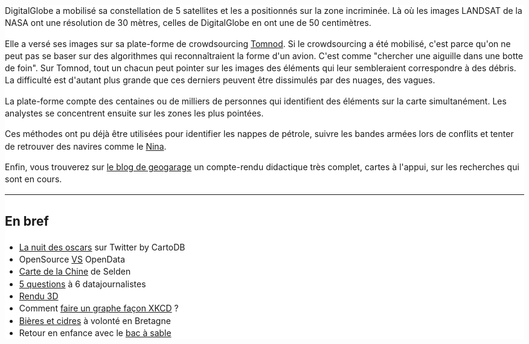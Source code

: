 DigitalGlobe a mobilisé sa constellation de 5 satellites et les a positionnés sur la zone incriminée. Là où les images LANDSAT de la NASA ont une résolution de 30 mètres, celles de DigitalGlobe en ont une de 50 centimètres.

Elle a versé ses images sur sa plate-forme de crowdsourcing [Tomnod](http://www.tomnod.com/nod/challenge/malaysiaairsar2014). Si le crowdsourcing a été mobilisé, c'est parce qu'on ne peut pas se baser sur des algorithmes qui reconnaîtraient la forme d'un avion. C'est comme "chercher une aiguille dans une botte de foin". Sur Tomnod, tout un chacun peut pointer sur les images des éléments qui leur sembleraient correspondre à des débris. La difficulté est d'autant plus grande que ces derniers peuvent être dissimulés par des nuages, des vagues.

La plate-forme compte des centaines ou de milliers de personnes qui identifient des éléments sur la carte simultanément. Les analystes se concentrent ensuite sur les zones les plus pointées.

Ces méthodes ont pu déjà être utilisées pour identifier les nappes de pétrole, suivre les bandes armées lors de conflits et tenter de retrouver des navires comme le [Nina](http://www.nydailynews.com/news/world/satellite-shows-ghost-ship-missing-yacht-article-1.1486404).

Enfin, vous trouverez sur [le blog de geogarage](http://blog.geogarage.com/2014/03/appeal-to-search-missing-malaysian.html) un compte-rendu didactique très complet, cartes à l'appui, sur les recherches qui sont en cours.

----

## En bref

- [La nuit des oscars](http://www.data-publica.com/content/2012/04/open-source-vs-open-data-par-francois-bancilhon/) sur Twitter by CartoDB
- OpenSource [VS](http://www.data-publica.com/content/2012/04/open-source-vs-open-data-par-francois-bancilhon/) OpenData
- [Carte de la Chine](http://cltr.blogspot.ca/2014/03/carte-de-la-chine-de-selden-1608.html) de Selden
- [5 questions](http://www.data-publica.com/content/2012/11/5-questions-a-6-datajournalistes/) à 6 datajournalistes
- [Rendu 3D](http://www.pheelicks.com/2014/03/rendering-large-terrains/)
- Comment [faire un graphe façon XKCD](http://dungizm.blogspot.fr/2014/03/my-first-plot-with-xkcd.html) ?
- [Bières et cidres](http://umap.openstreetmap.fr/fr/map/la-biere-en-bretagne_4713#9/48.0542/-2.6340) à volonté en Bretagne
- Retour en enfance avec le [bac à sable](https://vine.co/v/MbbJh5duMJt)
